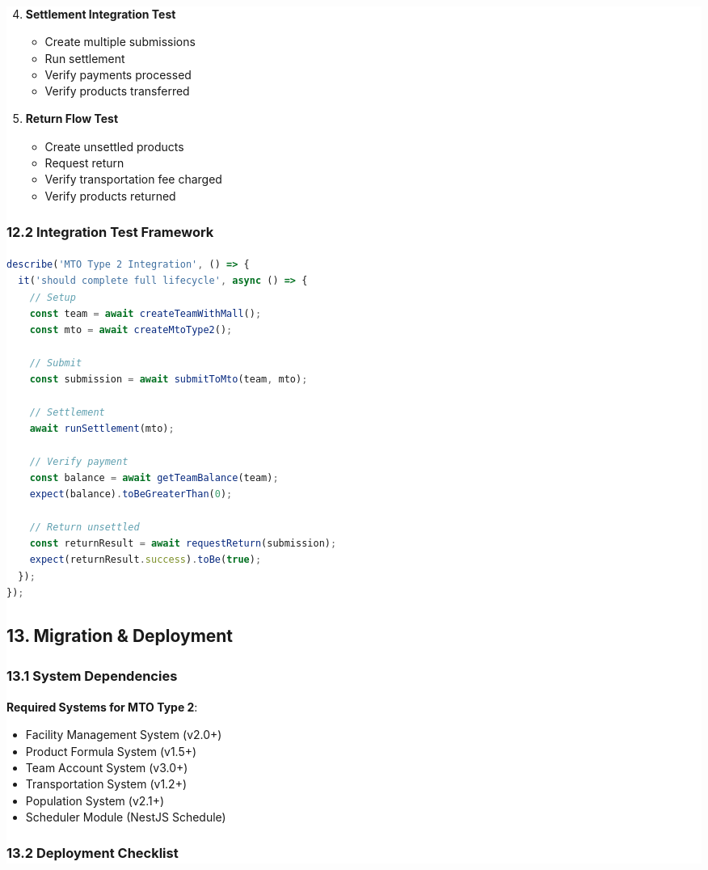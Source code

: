 4. **Settlement Integration Test**
   - Create multiple submissions
   - Run settlement
   - Verify payments processed
   - Verify products transferred

5. **Return Flow Test**
   - Create unsettled products
   - Request return
   - Verify transportation fee charged
   - Verify products returned

### 12.2 Integration Test Framework

```typescript
describe('MTO Type 2 Integration', () => {
  it('should complete full lifecycle', async () => {
    // Setup
    const team = await createTeamWithMall();
    const mto = await createMtoType2();

    // Submit
    const submission = await submitToMto(team, mto);

    // Settlement
    await runSettlement(mto);

    // Verify payment
    const balance = await getTeamBalance(team);
    expect(balance).toBeGreaterThan(0);

    // Return unsettled
    const returnResult = await requestReturn(submission);
    expect(returnResult.success).toBe(true);
  });
});
```

## 13. Migration & Deployment

### 13.1 System Dependencies

**Required Systems for MTO Type 2**:
- Facility Management System (v2.0+)
- Product Formula System (v1.5+)
- Team Account System (v3.0+)
- Transportation System (v1.2+)
- Population System (v2.1+)
- Scheduler Module (NestJS Schedule)

### 13.2 Deployment Checklist
